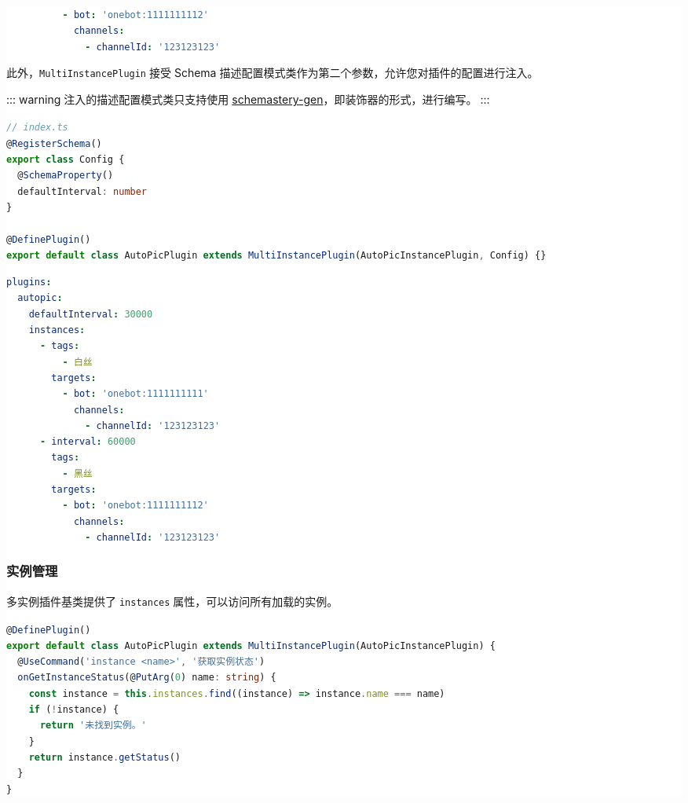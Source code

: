 ```yaml title=koishi.yml
          - bot: 'onebot:1111111112'
            channels:
              - channelId: '123123123'
```

此外，`MultiInstancePlugin` 接受 Schema 描述配置模式类作为第二个参数，允许您对插件的配置进行注入。

::: warning
注入的描述配置模式类只支持使用 [schemastery-gen](./schemastery.md)，即装饰器的形式，进行编写。
:::

```ts
// index.ts
@RegisterSchema()
export class Config {
  @SchemaProperty()
  defaultInterval: number
}

@DefinePlugin()
export default class AutoPicPlugin extends MultiInstancePlugin(AutoPicInstancePlugin, Config) {}
```

```yaml title=koishi.yml
plugins:
  autopic:
    defaultInterval: 30000
    instances:
      - tags:
          - 白丝
        targets:
          - bot: 'onebot:1111111111'
            channels:
              - channelId: '123123123'
      - interval: 60000
        tags:
          - 黑丝
        targets:
          - bot: 'onebot:1111111112'
            channels:
              - channelId: '123123123'
```

### 实例管理

多实例插件基类提供了 `instances` 属性，可以访问所有加载的实例。

```ts
@DefinePlugin()
export default class AutoPicPlugin extends MultiInstancePlugin(AutoPicInstancePlugin) {
  @UseCommand('instance <name>', '获取实例状态')
  onGetInstanceStatus(@PutArg(0) name: string) {
    const instance = this.instances.find((instance) => instance.name === name)
    if (!instance) {
      return '未找到实例。'
    }
    return instance.getStatus()
  }
}
```
